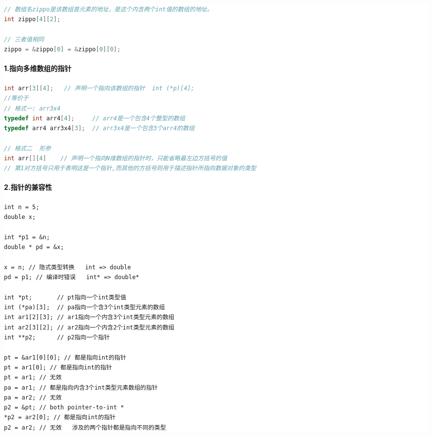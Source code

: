 ```c
// 数组名zippo是该数组首元素的地址，是这个内含两个int值的数组的地址。
int zippo[4][2]; 

// 三者值相同
zippo = &zippo[0] = &zippo[0][0];
```



#### 1.指向多维数组的指针

```c
int arr[3][4];   // 声明一个指向该数组的指针  int (*p)[4];
//等价于
// 格式一: arr3x4
typedef int arr4[4];     // arr4是一个包含4个整型的数组
typedef arr4 arr3x4[3];  // arr3x4是一个包含3个arr4的数组

// 格式二  形参
int arr[][4]    // 声明一个指向N维数组的指针时，只能省略最左边方括号的值
// 第1对方括号只用于表明这是一个指针,而其他的方括号则用于描述指针所指向数据对象的类型
```



#### 2.指针的兼容性

```
int n = 5;
double x;

int *p1 = &n;
double * pd = &x;

x = n; // 隐式类型转换   int => double
pd = p1; // 编译时错误   int* => double*

int *pt;       // pt指向一个int类型值
int (*pa)[3];  // pa指向一个含3个int类型元素的数组
int ar1[2][3]; // ar1指向一个内含3个int类型元素的数组
int ar2[3][2]; // ar2指向一个内含2个int类型元素的数组
int **p2;      // p2指向一个指针

pt = &ar1[0][0]; // 都是指向int的指针
pt = ar1[0]; // 都是指向int的指针
pt = ar1; // 无效   
pa = ar1; // 都是指向内含3个int类型元素数组的指针
pa = ar2; // 无效
p2 = &pt; // both pointer-to-int *
*p2 = ar2[0]; // 都是指向int的指针
p2 = ar2; // 无效   涉及的两个指针都是指向不同的类型
```


